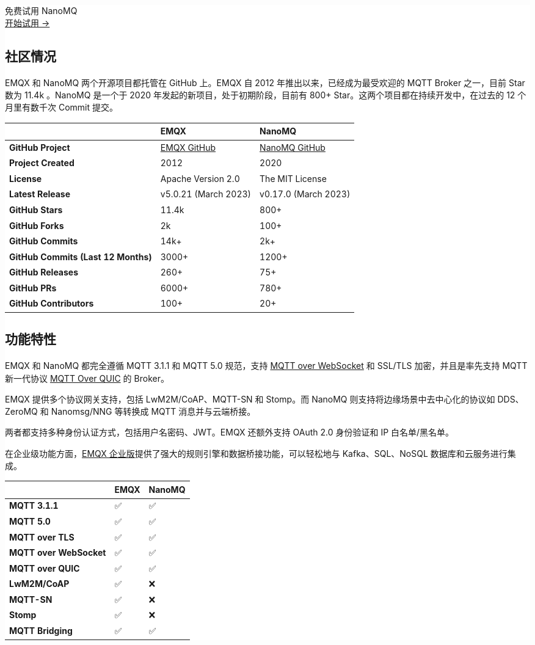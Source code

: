 <section class="promotion">
    <div>
        免费试用 NanoMQ
    </div>
    <a href="https://www.emqx.com/zh/try?product=nanomq" class="button is-gradient px-5">开始试用 →</a>
</section>


## 社区情况

EMQX 和 NanoMQ 两个开源项目都托管在 GitHub 上。EMQX 自 2012 年推出以来，已经成为最受欢迎的 MQTT Broker 之一，目前 Star 数为 11.4k 。NanoMQ 是一个于 2020 年发起的新项目，处于初期阶段，目前有 800+ Star。这两个项目都在持续开发中，在过去的 12 个月里有数千次  Commit 提交。

|                                     | **EMQX**                                    | **NanoMQ**                                      |
| :---------------------------------- | :------------------------------------------ | :---------------------------------------------- |
| **GitHub Project**                  | [EMQX GitHub](https://github.com/emqx/emqx) | [NanoMQ GitHub](https://github.com/nanomq/nanomq) |
| **Project Created**                 | 2012                                        | 2020                                            |
| **License**                         | Apache Version 2.0                          | The MIT License                                 |
| **Latest Release**                  | v5.0.21 (March 2023)                        | v0.17.0 (March 2023)                            |
| **GitHub Stars**                    | 11.4k                                       | 800+                                            |
| **GitHub Forks**                    | 2k                                          | 100+                                            |
| **GitHub Commits**                  | 14k+                                        | 2k+                                             |
| **GitHub Commits (Last 12 Months)** | 3000+                                       | 1200+                                           |
| **GitHub Releases**                 | 260+                                        | 75+                                             |
| **GitHub PRs**                      | 6000+                                       | 780+                                            |
| **GitHub Contributors**             | 100+                                        | 20+                                             |

## 功能特性

EMQX 和 NanoMQ 都完全遵循 MQTT 3.1.1 和 MQTT 5.0 规范，支持 [MQTT over WebSocket](https://www.emqx.com/zh/blog/connect-to-mqtt-broker-with-websocket) 和 SSL/TLS 加密，并且是率先支持 MQTT 新一代协议 [MQTT Over QUIC](https://www.emqx.com/zh/blog/mqtt-over-quic) 的 Broker。

EMQX 提供多个协议网关支持，包括 LwM2M/CoAP、MQTT-SN 和 Stomp。而 NanoMQ 则支持将边缘场景中去中心化的协议如 DDS、ZeroMQ 和 Nanomsg/NNG 等转换成 MQTT 消息并与云端桥接。

两者都支持多种身份认证方式，包括用户名密码、JWT。EMQX 还额外支持 OAuth 2.0 身份验证和 IP 白名单/黑名单。

在企业级功能方面，[EMQX 企业版](https://www.emqx.com/zh/products/emqx)提供了强大的规则引擎和数据桥接功能，可以轻松地与 Kafka、SQL、NoSQL 数据库和云服务进行集成。

|                          | **EMQX**                            | **NanoMQ**  |
| :----------------------- | :---------------------------------- | :---------- |
| **MQTT 3.1.1**           | ✅                                   | ✅           |
| **MQTT 5.0**             | ✅                                   | ✅           |
| **MQTT over TLS**        | ✅                                   | ✅           |
| **MQTT over WebSocket**  | ✅                                   | ✅           |
| **MQTT over QUIC**       | ✅                                   | ✅           |
| **LwM2M/CoAP**           | ✅                                   | ❌           |
| **MQTT-SN**              | ✅                                   | ❌           |
| **Stomp**                | ✅                                   | ❌           |
| **MQTT Bridging**        | ✅                                   | ✅           |